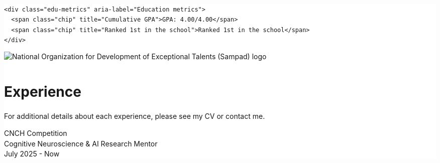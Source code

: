     <div class="edu-metrics" aria-label="Education metrics">
      <span class="chip" title="Cumulative GPA">GPA: 4.00/4.00</span>
      <span class="chip" title="Ranked 1st in the school">Ranked 1st in the school</span>
    </div>
  </div>

  <div class="education-logo">
    <img src="../images/sampad.jfif" alt="National Organization for Development of Exceptional Talents (Sampad) logo" />
  </div>
</div>


# Experience
For additional details about each experience, please see my CV or contact me.

<div class="experience-card">
  <div class="experience-info">
    <div class="experience-title">
      CNCH Competition
    </div>
    <div class="experience-role">Cognitive Neuroscience & AI Research Mentor</div>
    <div class="experience-topics">July 2025 - Now</div>
  </div>
  <div class="experience-logo">